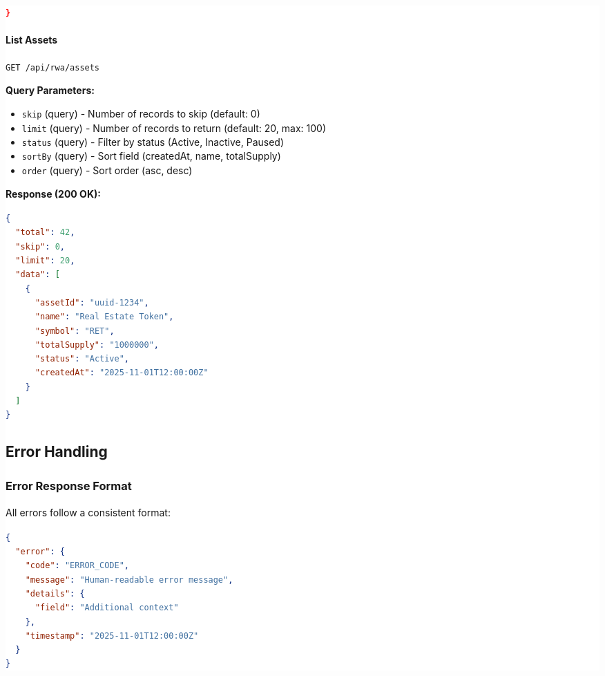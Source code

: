 ```json
}
```

#### List Assets

```http
GET /api/rwa/assets
```

**Query Parameters:**
- `skip` (query) - Number of records to skip (default: 0)
- `limit` (query) - Number of records to return (default: 20, max: 100)
- `status` (query) - Filter by status (Active, Inactive, Paused)
- `sortBy` (query) - Sort field (createdAt, name, totalSupply)
- `order` (query) - Sort order (asc, desc)

**Response (200 OK):**
```json
{
  "total": 42,
  "skip": 0,
  "limit": 20,
  "data": [
    {
      "assetId": "uuid-1234",
      "name": "Real Estate Token",
      "symbol": "RET",
      "totalSupply": "1000000",
      "status": "Active",
      "createdAt": "2025-11-01T12:00:00Z"
    }
  ]
}
```

## Error Handling

### Error Response Format

All errors follow a consistent format:

```json
{
  "error": {
    "code": "ERROR_CODE",
    "message": "Human-readable error message",
    "details": {
      "field": "Additional context"
    },
    "timestamp": "2025-11-01T12:00:00Z"
  }
}
```
